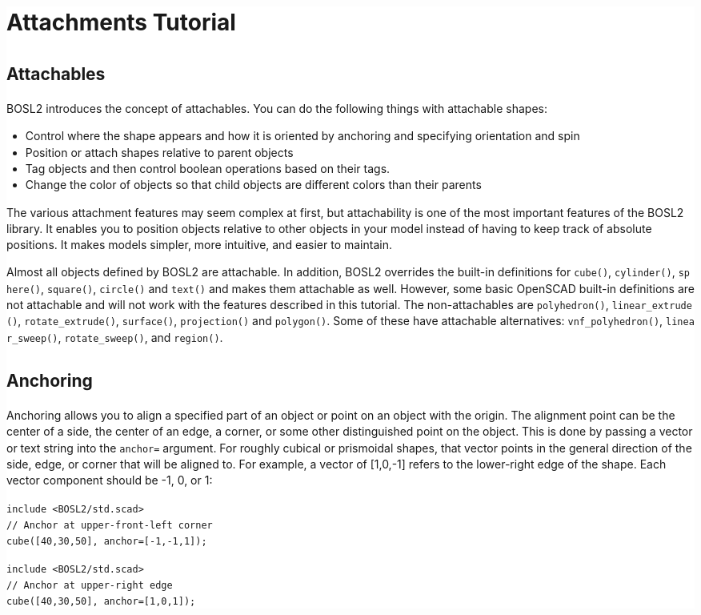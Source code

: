 # Attachments Tutorial



## Attachables
BOSL2 introduces the concept of attachables.  You can do the following
things with attachable shapes:

* Control where the shape appears and how it is oriented by anchoring and specifying orientation and spin
* Position or attach shapes relative to parent objects
* Tag objects and then control boolean operations based on their tags.
* Change the color of objects so that child objects are different colors than their parents

The various attachment features may seem complex at first, but 
attachability is one of the most important features of the BOSL2
library.  It enables you to position objects relative to other objects
in your model instead of having to keep track of absolute positions.
It makes models simpler, more intuitive, and easier to maintain.

Almost all objects defined by BOSL2 are attachable.  In addition,
BOSL2 overrides the built-in definitions for `cube()`, `cylinder()`,
`sphere()`, `square()`, `circle()` and `text()` and makes them attachable as
well.  However, some basic OpenSCAD built-in definitions are not
attachable and will not work with the features described in this
tutorial.  The non-attachables are `polyhedron()`, `linear_extrude()`,
`rotate_extrude()`, `surface()`, `projection()` and `polygon()`.
Some of these have attachable alternatives: `vnf_polyhedron()`,
`linear_sweep()`, `rotate_sweep()`, and `region()`.  


## Anchoring
Anchoring allows you to align a specified part of an object or point
on an object with the origin.  The alignment point can be the center
of a side, the center of an edge, a corner, or some other
distinguished point on the object.  This is done by passing a vector
or text string into the `anchor=` argument.  For roughly cubical
or prismoidal shapes, that vector points in the general direction of the side, edge, or
corner that will be aligned to.  For example, a vector of [1,0,-1] refers to the lower-right
edge of the shape.  Each vector component should be -1, 0, or 1:

```openscad-3D
include <BOSL2/std.scad>
// Anchor at upper-front-left corner
cube([40,30,50], anchor=[-1,-1,1]);
```

```openscad-3D
include <BOSL2/std.scad>
// Anchor at upper-right edge
cube([40,30,50], anchor=[1,0,1]);
```
